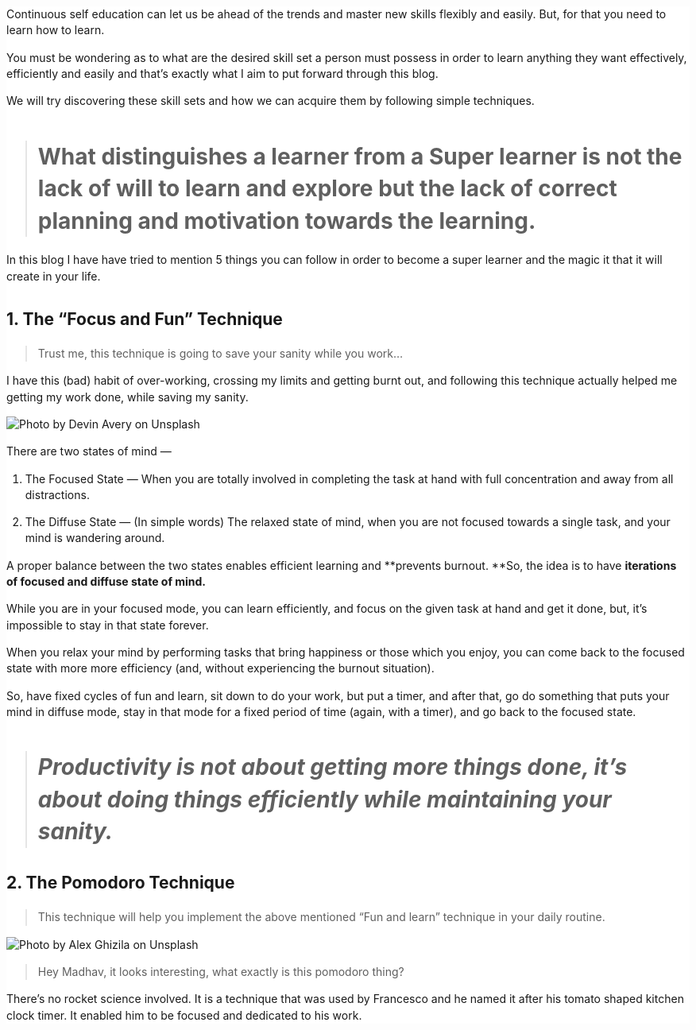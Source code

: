 Continuous self education can let us be ahead of the trends and master new skills flexibly and easily. But, for that you need to learn how to learn.

You must be wondering as to what are the desired skill set a person must possess in order to learn anything they want effectively, efficiently and easily and that’s exactly what I aim to put forward through this blog.

We will try discovering these skill sets and how we can acquire them by following simple techniques.
> # What distinguishes a learner from a Super learner is not the lack of will to learn and explore but the lack of correct planning and motivation towards the learning.

In this blog I have have tried to mention 5 things you can follow in order to become a super learner and the magic it that it will create in your life.

## 1. The “Focus and Fun” Technique
>  Trust me, this technique is going to save your sanity while you work…

I have this (bad) habit of over-working, crossing my limits and getting burnt out, and following this technique actually helped me getting my work done, while saving my sanity.

![Photo by [Devin Avery](https://unsplash.com/@devintavery?utm_source=unsplash&utm_medium=referral&utm_content=creditCopyText) on [Unsplash](https://unsplash.com/s/photos/focus?utm_source=unsplash&utm_medium=referral&utm_content=creditCopyText)](https://cdn-images-1.medium.com/max/2000/0*L5719FjkxQMwFWAf)

There are two states of mind —

 1. The Focused State — When you are totally involved in completing the task at hand with full concentration and away from all distractions.

 2. The Diffuse State — (In simple words) The relaxed state of mind, when you are not focused towards a single task, and your mind is wandering around.

A proper balance between the two states enables efficient learning and **prevents burnout. **So, the idea is to have **iterations of focused and diffuse state of mind.**

While you are in your focused mode, you can learn efficiently, and focus on the given task at hand and get it done, but, it’s impossible to stay in that state forever.

When you relax your mind by performing tasks that bring happiness or those which you enjoy, you can come back to the focused state with more more efficiency (and, without experiencing the burnout situation).

So, have fixed cycles of fun and learn, sit down to do your work, but put a timer, and after that, go do something that puts your mind in diffuse mode, stay in that mode for a fixed period of time (again, with a timer), and go back to the focused state.
> # *Productivity is not about getting more things done, it’s about doing things efficiently while maintaining your sanity.*

## 2. The Pomodoro Technique
>  This technique will help you implement the above mentioned “Fun and learn” technique in your daily routine.

![Photo by [Alex Ghizila](https://unsplash.com/@galex?utm_source=unsplash&utm_medium=referral&utm_content=creditCopyText) on [Unsplash](https://unsplash.com/s/photos/pomodoro?utm_source=unsplash&utm_medium=referral&utm_content=creditCopyText)](https://cdn-images-1.medium.com/max/2000/0*_FcOTSCX8eSDxxXp)
>  Hey Madhav, it looks interesting, what exactly is this pomodoro thing?

There’s no rocket science involved. It is a technique that was used by Francesco and he named it after his tomato shaped kitchen clock timer. It enabled him to be focused and dedicated to his work.
